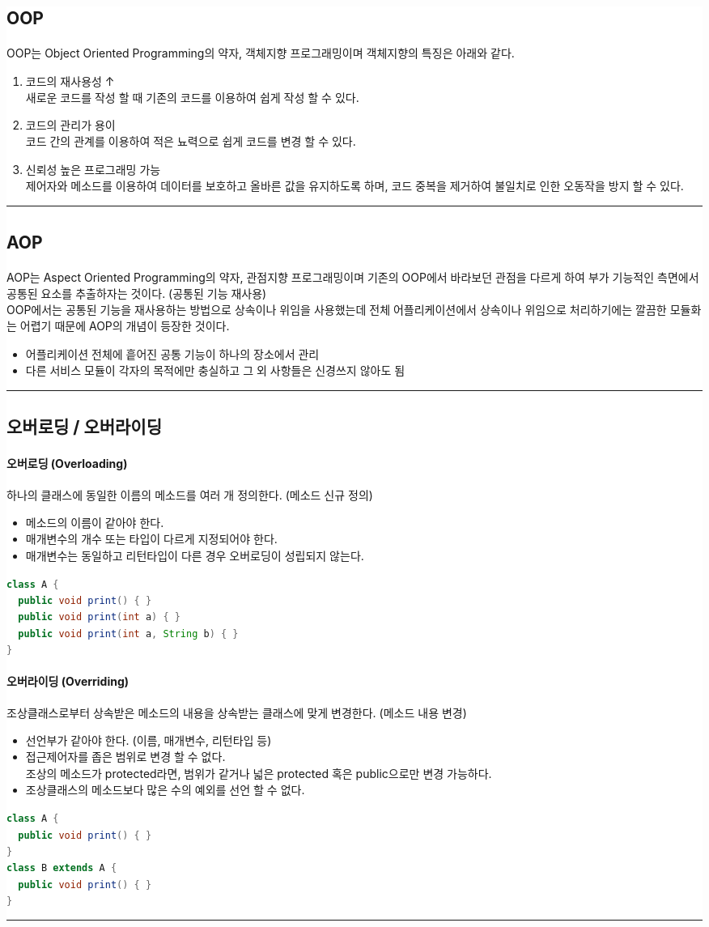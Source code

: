 ## OOP
OOP는 Object Oriented Programming의 약자, 객체지향 프로그래밍이며 객체지향의 특징은 아래와 같다.

1) 코드의 재사용성 ↑  
새로운 코드를 작성 할 때 기존의 코드를 이용하여 쉽게 작성 할 수 있다.

2) 코드의 관리가 용이  
코드 간의 관계를 이용하여 적은 뇨력으로 쉽게 코드를 변경 할 수 있다.

3) 신뢰성 높은 프로그래밍 가능  
제어자와 메소드를 이용하여 데이터를 보호하고 올바른 값을 유지하도록 하며, 코드 중복을 제거하여
불일치로 인한 오동작을 방지 할 수 있다.

---

## AOP
AOP는 Aspect Oriented Programming의 약자, 관점지향 프로그래밍이며 기존의 OOP에서 바라보던 관점을
다르게 하여 부가 기능적인 측면에서 공통된 요소를 추출하자는 것이다. (공통된 기능 재사용)  
OOP에서는 공통된 기능을 재사용하는 방법으로 상속이나 위임을 사용했는데 전체 어플리케이션에서 상속이나
위임으로 처리하기에는 깔끔한 모듈화는 어렵기 때문에 AOP의 개념이 등장한 것이다.
* 어플리케이션 전체에 흩어진 공통 기능이 하나의 장소에서 관리
* 다른 서비스 모듈이 각자의 목적에만 충실하고 그 외 사항들은 신경쓰지 않아도 됨

---

## 오버로딩 / 오버라이딩
#### 오버로딩 (Overloading)
하나의 클래스에 동일한 이름의 메소드를 여러 개 정의한다. (메소드 신규 정의)
* 메소드의 이름이 같아야 한다.
* 매개변수의 개수 또는 타입이 다르게 지정되어야 한다.
* 매개변수는 동일하고 리턴타입이 다른 경우 오버로딩이 성립되지 않는다.

```java
class A {
  public void print() { }
  public void print(int a) { }
  public void print(int a, String b) { }
}
```

#### 오버라이딩 (Overriding)
조상클래스로부터 상속받은 메소드의 내용을 상속받는 클래스에 맞게 변경한다. (메소드 내용 변경)
* 선언부가 같아야 한다. (이름, 매개변수, 리턴타입 등)
* 접근제어자를 좁은 범위로 변경 할 수 없다.  
조상의 메소드가 protected라면, 범위가 같거나 넓은 protected 혹은 public으로만 변경 가능하다.
* 조상클래스의 메소드보다 많은 수의 예외를 선언 할 수 없다.

```java
class A {
  public void print() { }
}
class B extends A {
  public void print() { }
}
```

---